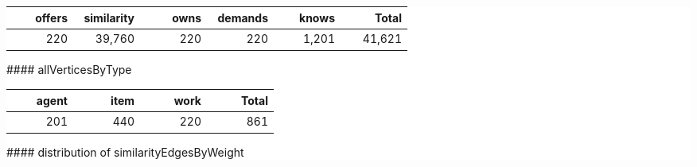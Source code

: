 <table class="table table-condensed" style="width: auto !important; ">
 <thead>
  <tr>
   <th style="text-align:right;"> offers </th>
   <th style="text-align:right;"> similarity </th>
   <th style="text-align:right;"> owns </th>
   <th style="text-align:right;"> demands </th>
   <th style="text-align:right;"> knows </th>
   <th style="text-align:right;"> Total </th>
  </tr>
 </thead>
<tbody>
  <tr>
   <td style="text-align:right;width: 5em; "> 220 </td>
   <td style="text-align:right;width: 5em; "> 39,760 </td>
   <td style="text-align:right;width: 5em; "> 220 </td>
   <td style="text-align:right;width: 5em; "> 220 </td>
   <td style="text-align:right;width: 5em; "> 1,201 </td>
   <td style="text-align:right;width: 5em; "> 41,621 </td>
  </tr>
</tbody>
</table>
#### allVerticesByType

<table class="table table-condensed" style="width: auto !important; ">
 <thead>
  <tr>
   <th style="text-align:right;"> agent </th>
   <th style="text-align:right;"> item </th>
   <th style="text-align:right;"> work </th>
   <th style="text-align:right;"> Total </th>
  </tr>
 </thead>
<tbody>
  <tr>
   <td style="text-align:right;width: 5em; "> 201 </td>
   <td style="text-align:right;width: 5em; "> 440 </td>
   <td style="text-align:right;width: 5em; "> 220 </td>
   <td style="text-align:right;width: 5em; "> 861 </td>
  </tr>
</tbody>
</table>
#### distribution of similarityEdgesByWeight
